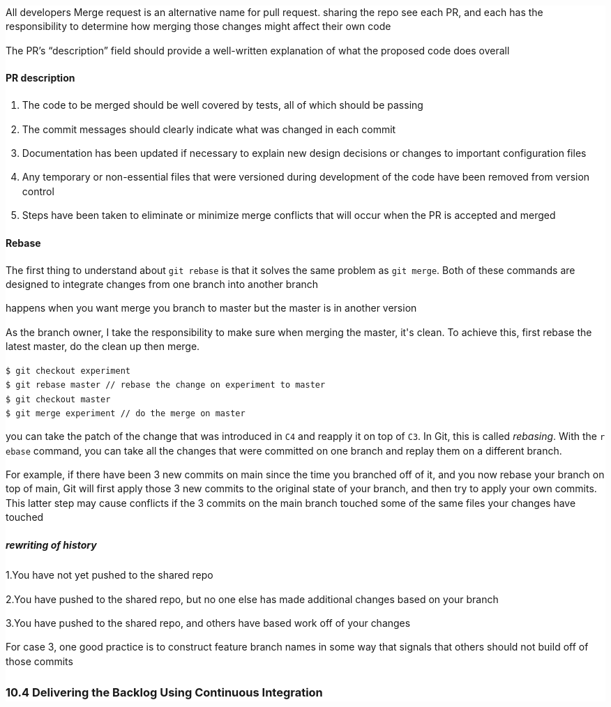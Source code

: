 All developers Merge request is an alternative name for pull request. sharing the repo see each PR, and each has the responsibility to determine how merging those changes might affect their own code

The PR’s “description” field should provide a well-written explanation of what the proposed code does overall

#### PR description

1. The code to be merged should be well covered by tests, all of which should be passing

2. The commit messages should clearly indicate what was changed in each commit
3. Documentation has been updated if necessary to explain new design decisions or changes to important configuration files
4. Any temporary or non-essential files that were versioned during development of the code have been removed from version control
5. Steps have been taken to eliminate or minimize merge conflicts that will occur when the PR is accepted and merged

#### Rebase

The first thing to understand about `git rebase` is that it solves the same problem as `git merge`. Both of these commands are designed to integrate changes from one branch into another branch

happens when you want merge you branch to master but the master is in another version

As the branch owner, I take the responsibility to make sure when merging the master, it's clean. To achieve this, first rebase the latest master, do the clean up then merge.

```
$ git checkout experiment
$ git rebase master // rebase the change on experiment to master
$ git checkout master
$ git merge experiment // do the merge on master
```



you can take the patch of the change that was introduced in `C4` and reapply it on top of `C3`. In Git, this is called *rebasing*. With the `rebase` command, you can take all the changes that were committed on one branch and replay them on a different branch.

For example, if there have been 3 new commits on main since the time you branched off of it, and you now rebase your branch on top of main, Git will first apply those 3 new commits to the original state of your branch, and then try to apply your own commits. This latter step may cause conflicts if the 3 commits on the main branch touched some of the same files your changes have touched

##### rewriting of history

1.You have not yet pushed to the shared repo

2.You have pushed to the shared repo, but no one else has made additional changes based on your branch

3.You have pushed to the shared repo, and others have based work off of your changes

For case 3, one good practice is to construct feature branch names in some way that signals that others should not build off of those commits

### 10.4 Delivering the Backlog Using Continuous Integration
